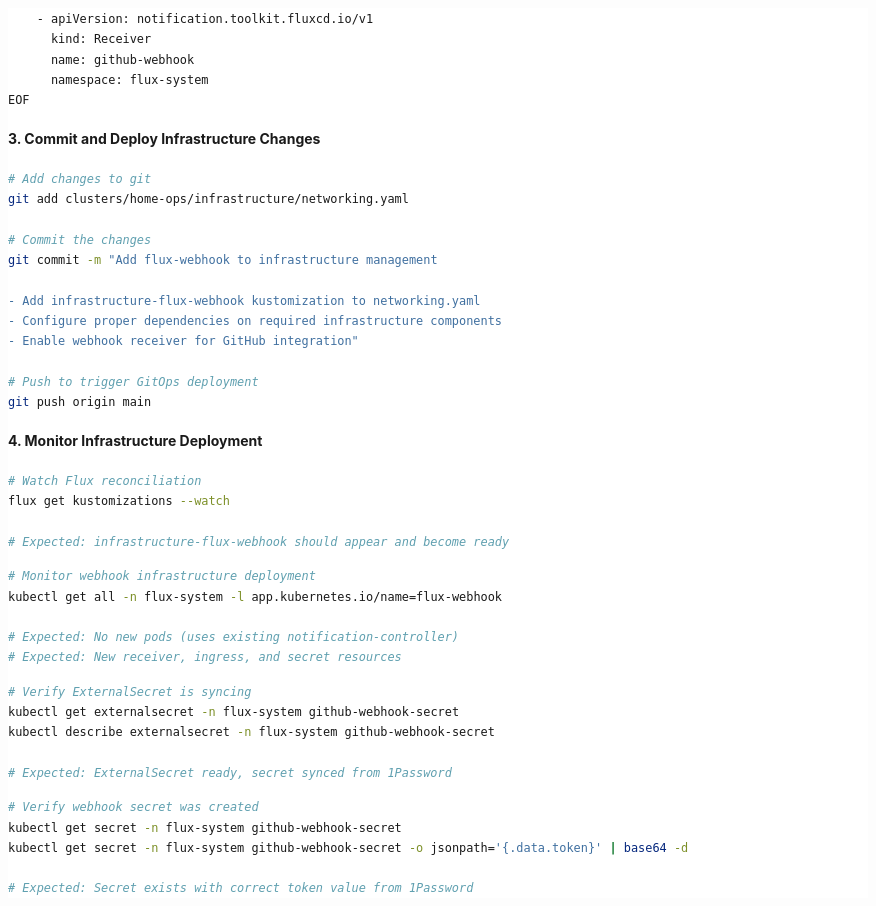 ```bash
    - apiVersion: notification.toolkit.fluxcd.io/v1
      kind: Receiver
      name: github-webhook
      namespace: flux-system
EOF
```

#### 3. Commit and Deploy Infrastructure Changes

```bash
# Add changes to git
git add clusters/home-ops/infrastructure/networking.yaml

# Commit the changes
git commit -m "Add flux-webhook to infrastructure management

- Add infrastructure-flux-webhook kustomization to networking.yaml
- Configure proper dependencies on required infrastructure components
- Enable webhook receiver for GitHub integration"

# Push to trigger GitOps deployment
git push origin main
```

#### 4. Monitor Infrastructure Deployment

```bash
# Watch Flux reconciliation
flux get kustomizations --watch

# Expected: infrastructure-flux-webhook should appear and become ready
```

```bash
# Monitor webhook infrastructure deployment
kubectl get all -n flux-system -l app.kubernetes.io/name=flux-webhook

# Expected: No new pods (uses existing notification-controller)
# Expected: New receiver, ingress, and secret resources
```

```bash
# Verify ExternalSecret is syncing
kubectl get externalsecret -n flux-system github-webhook-secret
kubectl describe externalsecret -n flux-system github-webhook-secret

# Expected: ExternalSecret ready, secret synced from 1Password
```

```bash
# Verify webhook secret was created
kubectl get secret -n flux-system github-webhook-secret
kubectl get secret -n flux-system github-webhook-secret -o jsonpath='{.data.token}' | base64 -d

# Expected: Secret exists with correct token value from 1Password
```
